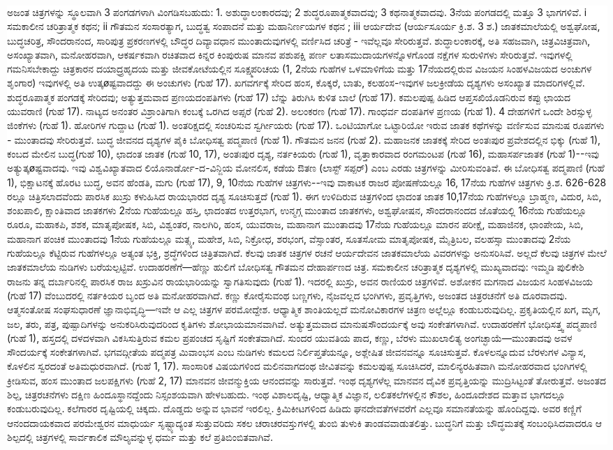 ಅಜಂತ ಚಿತ್ರಗಳನ್ನು ಸ್ಥೂಲವಾಗಿ 3 ಪಂಗಡಗಳಾಗಿ ವಿಂಗಡಿಸಬಹುದು: 1. ಅಶುದ್ಧಾಲಂಕಾರದವು; 2 ಶುದ್ಧರೂಪಾತ್ಮಕವಾದವು; 3 ಕಥನಾತ್ಮಕವಾದವು. 3ನೆಯ ಪಂಗಡದಲ್ಲಿ ಮತ್ತೂ 3 ಭಾಗಗಳಿವೆ. i ಸಮಕಾಲೀನ ಚರಿತ್ರಾತ್ಮಕ ಕಥನ; ii ಗೌತಮನ ಸಂಸಾರತ್ಯಾಗ, ಬುದ್ಧತ್ವ ಸಂಪಾದನೆ ಮತ್ತು ಮಹಾನಿರ್ಣಯಗಳ ಕಥನ ; iii ಆರ್ಯದೇವ (ಆರ್ಯಸೂರ್ಯ ಕ್ರಿ.ಶ. 3 ಶ.) ಜಾತಕಮಾಲೆಯಲ್ಲಿ ಅಶ್ವಘೋಷ, ಬುದ್ಧಚರಿತ್ರ, ಸೌಂದರಾನಂದ, ಸಾರಿಪುತ್ರ ಪ್ರಕರಣಗಳಲ್ಲಿ ಬೌದ್ಧರ ದಿವ್ಯಾವಧಾನ ಮುಂತಾದುವುಗಳಲ್ಲಿ ವರ್ಣಿಸಿದ ಚರಿತ್ರೆ - ಇವೆಲ್ಲವೂ ಸೇರಿರುತ್ತವೆ. 
ಶುದ್ಧಾಲಂಕಾರಕ್ಕೆ, ಅತಿ ಸಹಜವಾಗಿ, ಚಿತ್ರವಿಚಿತ್ರವಾಗಿ, ಅಸಂಖ್ಯಾತವಾಗಿ, ಮನೋಹರವಾಗಿ, ಆಕರ್ಷಕವಾಗಿ ರಚಿತವಾದ ಕಿನ್ನರ ಕಿಂಪುರುಷ ಮಾನವ ಪಶುಪಕ್ಷಿ ಪರ್ಣ ಲತಾಸಮುದಾಯಗಳನ್ನೊಳಗೊಂಡ ನಕ್ಷೆಗಳ ಸುರುಳಿಗಳು ಸೇರಿರುತ್ತವೆ. ಇವುಗಳಲ್ಲಿ ಗಮನಿಸಬೇಕಾದ್ದು ಚಿತ್ರಕಾರನ ದಯಾದ್ರ್ರಹೃದಯ ಮತ್ತು ಜೀವಕೋಟೆಯಲ್ಲಿನ ಸೂಕ್ಷ್ಮಪರಿಚಯ (1, 2ನೆಯ ಗುಹೆಗಳ ಒಳಮಾಳಿಗೆಯ ಮತ್ತು 17ನೆಯದಲ್ಲಿರುವ ವಿಜಯನ ಸಿಂಹಳವಿಜಯದ ಅಂಚುಗಳ ಶೃಂಗಾರ) ಇವುಗಳಲ್ಲಿ ಅತಿ ಉತ್ಕøಷ್ಟವಾದದ್ದು ಈ ಅಂಚುಗಳು (ಗುಹೆ 17). ಖಗವರ್ಗಕ್ಕೆ ಸೇರಿದ ಹಂಸ, ಕೊಕ್ಕರೆ, ಬಾತು, ಕಲಹಂಸ-ಇವುಗಳ ಜಲಕ್ರೀಡೆಯ ದೃಶ್ಯಗಳು ಅಸಂಖ್ಯಾತ ಮಾದರಿಗಳಲ್ಲಿವೆ. ಶುದ್ಧರೂಪಾತ್ಮಕ ಪಂಗಡಕ್ಕೆ ಸೇರಿದವು; ಅತ್ಯುತ್ತಮವಾದ ಪ್ರಣಯದಂಪತಿಗಳು (ಗುಹೆ 17) ಬೆನ್ನು ತಿರುಗಿಸಿ ಕುಳಿತ ಬಾಲೆ (ಗುಹೆ 17). ಕಮಲಪುಷ್ಪ ಹಿಡಿದ ಆಪ್ತಸಖಿಯೊಡನಿರುವ ಕಪ್ಪು ಛಾಯದ ಯುವರಾಣಿ (ಗುಹೆ 17). ನಾಟ್ಯದ ಅನಂತರ ವಿಶ್ರಾಂತಿಗಾಗಿ ಕಂಬಕ್ಕೆ ಒರಗಿದ ಅಪ್ಸರೆ (ಗುಹೆ 2). ಅಲಂಕರಣ (ಗುಹೆ 17). ಗಾಂಧರ್ವ ದಂಪತಿಗಳ ಪ್ರಣಯ (ಗುಹೆ 1). 4 ದೇಹಗಳಿಗೆ ಒಂದೇ ಶಿರಸ್ಸುಳ್ಳ ಜಿಂಕೆಗಳು (ಗುಹೆ 1). ಹೋರಿಗಳ ಗುದ್ದಾಟ (ಗುಹೆ 1). ಅಂತರಿಕ್ಷದಲ್ಲಿ ಸಂಚರಿಸುವ ಸ್ವರ್ಗೀಯರು (ಗುಹೆ 17). ಒಂಟಿಯಾಗೋ ಒಟ್ಟಾರಿಯೋ ಇರುವ ಜಾತಕ ಕಥೆಗಳನ್ನು ವರ್ಣಿಸುವ ಮಾನುಷ ರೂಪಗಳು - ಮುಂತಾದವು ಸೇರಿರುತ್ತವೆ. ಬುದ್ಧ ಜೀವನದ ದೃಶ್ಯಗಳ ಪೈಕಿ ಬೋಧಿಸತ್ವ ಪದ್ಮಪಾಣಿ (ಗುಹೆ 1). ಗೌತಮನ ಜನನ (ಗುಹೆ 2). ಮಹಾಜನಕ ಜಾತಕಕ್ಕೆ ಸೇರಿದ ಅಂತಃಪುರ ಪ್ರವೇಶದಲ್ಲಿನ ಭಿಕ್ಕು (ಗುಹೆ 1), ಕಂಬದ ಮೇಲಿನ ಬುದ್ಧ(ಗುಹೆ 10), ಛಾದಂತ ಜಾತಕ (ಗುಹೆ 10, 17), ಅಂತಃಪುರ ದೃಶ್ಯ, ನರ್ತಕಿಯರು (ಗುಹೆ 1), ವೃತ್ತಾಕಾರವಾದ ರಂಗಮಂಟಪ (ಗುಹೆ 16), ಮಹಾಸರ್ಪಜಾತಕ (ಗುಹೆ 1)--ಇವು ಅತ್ಯುತ್ಕøಷ್ಟವಾದವು. ಇವು ವಿಶ್ವವಿಖ್ಯಾತವಾದ ಲಿಯೊನಾರ್ಡೋ-ದ-ವಿನ್ಜಿಯ ಮೋನಲಿಸ, ಕಡೆಯ ಔತಣ (ಲಾಸ್ಟ್ ಸಪ್ಪರ್) ಎಂಬ ಎರಡು ಚಿತ್ರಗಳನ್ನು ಮೀರಿಸುವಂತಿವೆ. ಈ ಬೋಧಿಸತ್ವ ಪದ್ಮಪಾಣಿ (ಗುಹೆ 1), ಭಿಕ್ಷಾಟನಕ್ಕೆ ಹೊರಟ ಬುದ್ಧ, ಅವನ ಹೆಂಡತಿ, ಮಗು (ಗುಹೆ 17), 9, 10ನೆಯ ಗುಹೆಗಳ ಚಿತ್ರಗಳು--ಇವು ವಾಕಾಟಕ ರಾಜರ ಪೋಷಣೆಯಲ್ಲೂ 16, 17ನೆಯ ಗುಹೆಗಳ ಚಿತ್ರಗಳು ಕ್ರಿ.ಶ. 626-628 ರಲ್ಲೂ ಚಿತ್ರಿಸಲಾದವೆಂದು ಪಾರಸಿಕ ಖುಸ್ರು ಕಳುಹಿಸಿದ ರಾಯಭಾರದ ದೃಶ್ಯ ಸೂಚಿಸುತ್ತದೆ (ಗುಹೆ 1). ಈಗ ಉಳಿದಿರುವ ಚಿತ್ರಗಳಿಂದ ಛಾದಂತ ಜಾತಕ 10,17ನೆಯ ಗುಹೆಗಳಲ್ಲೂ ಬ್ರಾಹ್ಮಣ, ವಿದುರ, ಸಿಬಿ, ಶಂಖಪಾಲಿ, ಕ್ಷಾಂತಿವಾದ ಜಾತಕಗಳು 2ನೆಯ ಗುಹೆಯಲ್ಲೂ ಹಸ್ತಿ, ಛಾದಂತದ ಉತ್ತರಭಾಗ, ಉನ್ಮಗ್ಗ ಮುಂತಾದ ಜಾತಕಗಳು, ಅಶ್ವಘೋಷನ, ಸೌಂದರಾನಂದದ ಜೊತೆಯಲ್ಲಿ 16ನೆಯ ಗುಹೆಯಲ್ಲೂ ರೂರೂ, ಮಹಾಕಪಿ, ಶಶಕ, ಮಾತೃಪೋಷಕ, ಸಿಬಿ, ವಿಶ್ವಂತರ, ನಾಲಗಿರಿ, ಹಂಸ, ಯುವರಾಜ, ಮಹಾನಾಗ ಮುಂತಾದವು 17ನೆಯ ಗುಹೆಯಲ್ಲೂ ಮಾರನ ಪರೀಕ್ಷೆ, ಮಹಾಜಿನಕ, ಛಾಂಪೇಯ, ಸಿಬಿ, ಮಹಾನಾಗ ಪಂಚಿಕ ಮುಂತಾದವು 1ನೆಯ ಗುಹೆಯಲ್ಲೂ ಮತ್ಸ್ಯ, ಮಹೇಶ, ಸಿಬಿ, ನಿಕ್ರೋಧ, ಶರಭಂಗ, ವೆಸ್ಸಾಂತರ, ಸೂತಸೋಮ ಮಾತೃಪೋಷಕ, ಮೈತ್ರಿಬಲ, ವಲಹಸ್ಸಾ ಮುಂತಾದವು 2ನೆಯ ಗುಹೆಯಲ್ಲೂ ಕೆಟ್ಟಿರುವ ಗುಹೆಗಳಲ್ಲೂ ಅತ್ಯಂತ ಭಕ್ತಿ, ಶ್ರದ್ಧೆಗಳಿಂದ ಚಿತ್ರಿತವಾಗಿದೆ. ಕೆಲವು ಜಾತಕ ಚಿತ್ರಗಳ ರಚನೆ ಆರ್ಯದೇವನ ಜಾತಕಮಾಲೆಯ ವಿವರಗಳನ್ನು ಅನುಸರಿಸಿವೆ. ಅಲ್ಲದೆ ಕೆಲವು ಚಿತ್ರಗಳ ಮೇಲೆ ಜಾತಕಮಾಲೆಯ ನುಡಿಗಳು ಬರೆಯಲ್ಪಟ್ಟಿವೆ. ಉದಾಹರಣೆಗೆ—ಹೆಣ್ಣು ಹುಲಿಗೆ ಬೋಧಿಸತ್ವ ಗೌತಮನ ದೇಹಾರ್ಪಣದ ಚಿತ್ರ. 
ಸಮಕಾಲೀನ ಚರಿತ್ರಾತ್ಮಕ ದೃಶ್ಯಗಳಲ್ಲಿ ಮುಖ್ಯವಾದವು: ಇಮ್ಮಡಿ ಪುಲಿಕೇಶಿ ರಾಜನು ತನ್ನ ದರ್ಬಾರಿನಲ್ಲಿ ಪಾರಸಿಕ ರಾಜ ಖಸ್ರುವಿನ ರಾಯಭಾರಿಯನ್ನು ಸ್ವಾಗತಿಸುವುದು (ಗುಹೆ 1). ಇದರಲ್ಲಿ ಖುಸ್ರು, ಅವನ ರಾಣಿಯರ ಚಿತ್ರಗಳಿವೆ. ಅಶೋಕನ ಮಗನಾದ ವಿಜಯನ ಸಿಂಹಳವಿಜಯ (ಗುಹೆ 17) ವೆಂಬುದರಲ್ಲಿ ನರ್ತಕಿಯರ ಬೃಂದ ಅತಿ ಮನೋಹರವಾಗಿದೆ.
ಕಣ್ಣು ಕೋರೈಸುವಂಥ ಬಣ್ಣಗಳು, ನೈಜವಲ್ಲದ ಭಂಗಿಗಳು, ಪ್ರವೃತ್ತಿಗಳು, ಅಜಂತದ ಚಿತ್ರರಚನೆಗೆ ಅತಿ ದೂರವಾದವು. ಆತ್ಮಸಂತೋಷ 
ಸಂಘಸುಧಾರಣೆ ಜ್ಞಾನಾಭಿವೃದ್ಧಿ—ಇವೇ ಆ ಎಲ್ಲ ಚಿತ್ರಗಳ ಪರಮೋದ್ದೇಶ. ಆಧ್ಯಾತ್ಮಿಕ ಶಾಂತಿಯಲ್ಲದೆ ಮನೋವಿಕಾರಗಳ ಚಿತ್ರಣ ಅಲ್ಲೆಲ್ಲೂ ಕಂಡುಬರುವುದಿಲ್ಲ. ಪ್ರಕೃತಿಯಲ್ಲಿನ ಖಗ, ಮೃಗ, ಜಲ, ತರು, ಪತ್ರ, ಪುಷ್ಪಾದಿಗಳನ್ನು ಅನುಕರಿಸಿರುವುದರಿಂದ ಕೃತಿಗಳು ಶೋಭಾಯಮಾನವಾಗಿವೆ. ಅತ್ಯುತ್ತಮವಾದ ಮಾನುಷಸೌಂದರ್ಯಕ್ಕೆ ಅವು ಸಂಕೇತಗಳಾಗಿವೆ. ಉದಾಹರಣೆಗೆ ಭೋಧಿಸತ್ತ್ವ ಪದ್ಮಪಾಣಿ (ಗುಹೆ 1), ಹಸ್ತದಲ್ಲಿ ದಳದಳವಾಗಿ ವಿಕಸಿಸುತ್ತಿರುವ ಕಮಲ ಪ್ರಪಂಚದ ಸೃಷ್ಟಿಗೆ ಸಂಕೇತವಾಗಿದೆ. ಸುಂದರ ಯುವತಿಯ ಪಾದ, ಕಣ್ಣು, ಬೆರಳು ಮುಖಲಾಲಿತ್ಯ ಅಂಗಚ್ಛಾಯೆ—ಮುಂತಾದವು ಅವಳ ಸೌಂದರ್ಯಕ್ಕೆ ಸಂಕೇತಗಳಾಗಿವೆ. ಭಗವದ್ಗೀತೆಯ ಪದ್ಮಪತ್ರ ಮಿವಾಂಭಸ ಎಂಬ ನುಡಿಗಳು ಕಮಲದ ನಿರ್ಲಿಪ್ತತೆಯನ್ನೂ, ಅಶ್ಲೇಷಿತ ಜೀವನವನ್ನೂ ಸೂಚಿಸುತ್ತವೆ. ಕೊಳಲನ್ನೂದುವ ಬೆರಳುಗಳ ವಿನ್ಯಾಸ, ಕೊಳಲಿನ ಸ್ವರದಂತೆ ಅತಿಮಧುರವಾಗಿದೆ. (ಗುಹೆ 1, 17). ಸಾಂಸಾರಿಕ ವಿಷಯಗಳಿಂದ ಮಲಿನವಾಗದಂಥ ಜೀವಿತವನ್ನು ಕಮಲಪುಷ್ಪ ಸೂಚಿಸಿದರೆ, ಮಾಲಿನ್ಯರಹಿತವಾಗಿ ಮನೋಹರವಾದ ಭಂಗಿಗಳಲ್ಲಿ ಕ್ರೀಡಿಸುವ, ಹಂಸ ಮುಂತಾದ ಜಲಪಕ್ಷಿಗಳು (ಗುಹೆ 2, 17) ಮಾನವನ ಜೀವನ್ಮುಕ್ತಿಯ ಆನಂದವನ್ನು ಸಾರುತ್ತವೆ. ಇಂಥ ದೃಶ್ಯಗಳೆಲ್ಲ ಮಾನವನ ದೈವಿಕ ಪ್ರವೃತ್ತಿಯನ್ನು ಮುದ್ರಿಸಿಟ್ಟಂತೆ ತೋರುತ್ತವೆ. 
ಅಜಂತದ ಶಿಲ್ಪ, ಚಿತ್ರರಚನೆಗಳು ದಕ್ಷಿಣ ಹಿಂದೂಸ್ಥಾನದ್ದೆಂದು ನಿಸ್ಸಂಶಯವಾಗಿ ಹೇಳಬಹುದು. ಇಂಥ ವಿಶಾಲದೃಷ್ಟಿ, ಆಧ್ಯಾತ್ಮಿಕ ವಿಜ್ಞಾನ, ಲಲಿತಕಲೆಗಳಲ್ಲಿನ ಕೌಶಲ, ಹಿಂದೂದೇಶದ ಮತ್ತಾವ ಭಾಗದಲ್ಲೂ ಕಂಡುಬರುವುದಿಲ್ಲ. ಕಲೆಗಾರರ ದೃಷ್ಟಿಯಲ್ಲಿ ಚಿಕ್ಕದು. ದೊಡ್ಡದು ಅನ್ನುವ ಭಾವನೆ ಇರಲಿಲ್ಲ. ಕ್ರಿಮಿಕೀಟಗಳಿಂದ ಹಿಡಿದು ಘನದೇವತೆಗಳವರೆಗೆ ಎಲ್ಲವೂ ಸಮಾನತೆಯನ್ನು ಹೊಂದಿದ್ದವು. ಅವರ ಕಣ್ಣಿಗೆ ಆನಂದದಾಯಕವಾದ ಪರಮೇಶ್ವರನ ಮಾಧುರ್ಯ ಸೃಷ್ಟ್ಯಾದ್ಯಂತ ಸುತ್ತುವರಿದು ಸಕಲ ಚರಾಚರವಸ್ತುಗಳಲ್ಲಿ ತುಂಬಿ ತುಳುಕಿ ತಾಂಡವವಾಡುತಲಿತ್ತು. ಬುದ್ಧನಿಗೆ ಮತ್ತು ಬೌದ್ಧಮತಕ್ಕೆ ಸಂಬಂಧಿಸಿದವಾದರೂ ಆ ಶಿಲ್ಪದಲ್ಲಿ ಚಿತ್ರಗಳಲ್ಲಿ ಸಾರ್ವಕಾಲಿಕ ಮೌಲ್ಯವನ್ನುಳ್ಳ ಧರ್ಮ ಮತ್ತು ಕಲೆ ಪ್ರತಿಬಿಂಬಿತವಾಗಿವೆ.
